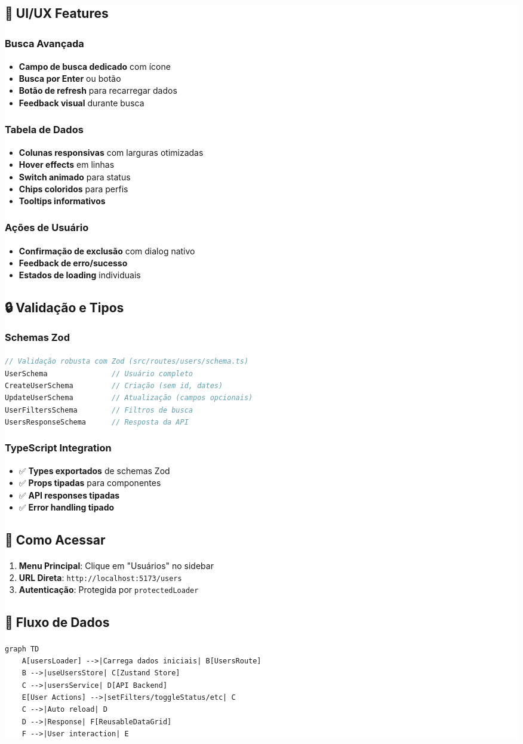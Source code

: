 ## 🎨 UI/UX Features

### Busca Avançada
- **Campo de busca dedicado** com ícone
- **Busca por Enter** ou botão
- **Botão de refresh** para recarregar dados
- **Feedback visual** durante busca

### Tabela de Dados
- **Colunas responsivas** com larguras otimizadas
- **Hover effects** em linhas
- **Switch animado** para status
- **Chips coloridos** para perfis
- **Tooltips informativos**

### Ações de Usuário
- **Confirmação de exclusão** com dialog nativo
- **Feedback de erro/sucesso**
- **Estados de loading** individuais

## 🔒 Validação e Tipos

### Schemas Zod
```typescript
// Validação robusta com Zod (src/routes/users/schema.ts)
UserSchema               // Usuário completo
CreateUserSchema         // Criação (sem id, dates)
UpdateUserSchema         // Atualização (campos opcionais)
UserFiltersSchema        // Filtros de busca
UsersResponseSchema      // Resposta da API
```

### TypeScript Integration
- ✅ **Types exportados** de schemas Zod
- ✅ **Props tipadas** para componentes
- ✅ **API responses tipadas**
- ✅ **Error handling tipado**

## 🚀 Como Acessar

1. **Menu Principal**: Clique em "Usuários" no sidebar
2. **URL Direta**: `http://localhost:5173/users`
3. **Autenticação**: Protegida por `protectedLoader`

## 🔄 Fluxo de Dados

```mermaid
graph TD
    A[usersLoader] -->|Carrega dados iniciais| B[UsersRoute]
    B -->|useUsersStore| C[Zustand Store]
    C -->|usersService| D[API Backend]
    E[User Actions] -->|setFilters/toggleStatus/etc| C
    C -->|Auto reload| D
    D -->|Response| F[ReusableDataGrid]
    F -->|User interaction| E
```

